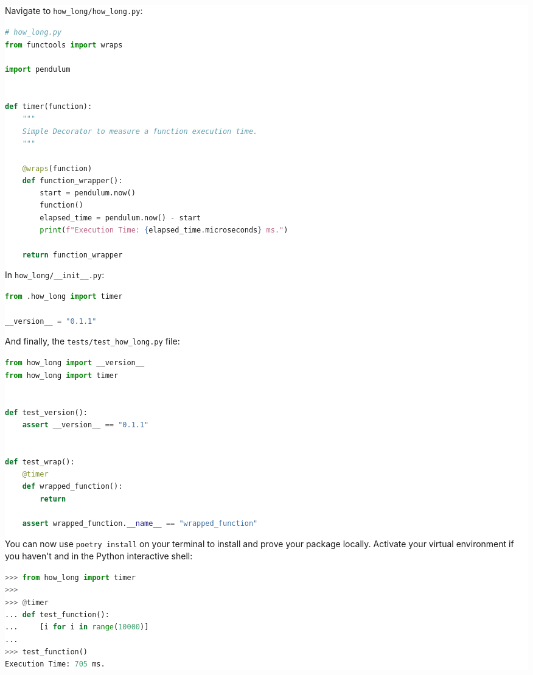 
Navigate to `how_long/how_long.py`:

```python
# how_long.py
from functools import wraps

import pendulum


def timer(function):
    """
    Simple Decorator to measure a function execution time.
    """

    @wraps(function)
    def function_wrapper():
        start = pendulum.now()
        function()
        elapsed_time = pendulum.now() - start
        print(f"Execution Time: {elapsed_time.microseconds} ms.")

    return function_wrapper
```

In `how_long/__init__.py`:

```python
from .how_long import timer

__version__ = "0.1.1"
```

And finally, the `tests/test_how_long.py` file:

```python
from how_long import __version__
from how_long import timer


def test_version():
    assert __version__ == "0.1.1"


def test_wrap():
    @timer
    def wrapped_function():
        return

    assert wrapped_function.__name__ == "wrapped_function"
```

You can now use `poetry install` on your terminal to install and prove your package locally. Activate your virtual environment if you haven't and in the Python interactive shell:

```python
>>> from how_long import timer
>>>
>>> @timer
... def test_function():
...     [i for i in range(10000)]
...
>>> test_function()
Execution Time: 705 ms.
```
